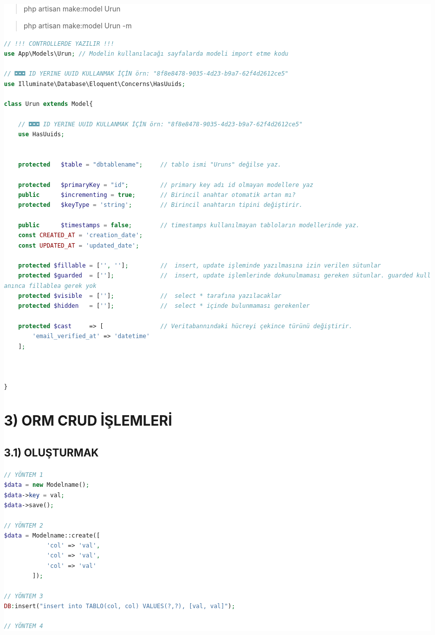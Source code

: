 > php artisan make:model Urun

> php artisan make:model Urun -m

```php
// !!! CONTROLLERDE YAZILIR !!!
use App\Models\Urun; // Modelin kullanılacağı sayfalarda modeli import etme kodu

// ◘◘◘ ID YERINE UUID KULLANMAK İÇİN örn: "8f8e8478-9035-4d23-b9a7-62f4d2612ce5"
use Illuminate\Database\Eloquent\Concerns\HasUuids;

class Urun extends Model{

	// ◘◘◘ ID YERINE UUID KULLANMAK İÇİN örn: "8f8e8478-9035-4d23-b9a7-62f4d2612ce5"
	use HasUuids;


	protected 	$table = "dbtablename"; 	// tablo ismi "Uruns" değilse yaz.

	protected 	$primaryKey = "id";  		// primary key adı id olmayan modellere yaz
	public 		$incrementing = true; 		// Birincil anahtar otomatik artan mı?
	protected 	$keyType = 'string';		// Birincil anahtarın tipini değiştirir.

	public 		$timestamps = false; 		// timestamps kullanılmayan tabloların modellerinde yaz.
	const CREATED_AT = 'creation_date';
	const UPDATED_AT = 'updated_date';

	protected $fillable = ['', '']; 		//  insert, update işleminde yazılmasına izin verilen sütunlar
	protected $guarded 	= ['']; 			//  insert, update işlemlerinde dokunulmaması gereken sütunlar. guarded kullanınca fillablea gerek yok
	protected $visible 	= ['']; 			//  select * tarafına yazılacaklar
	protected $hidden 	= ['']; 			//  select * içinde bulunmaması gerekenler

	protected $cast 	=> [				// Veritabannındaki hücreyi çekince türünü değiştirir.
		'email_verified_at' => 'datetime'
	];

		
	
}
```
# 3) ORM CRUD İŞLEMLERİ

## 3.1) OLUŞTURMAK
```php
// YÖNTEM 1
$data = new Modelname();
$data->key = val;
$data->save();

// YÖNTEM 2
$data = Modelname::create([
			'col' => 'val',
			'col' => 'val',
			'col' => 'val'
		]);

// YÖNTEM 3
DB:insert("insert into TABLO(col, col) VALUES(?,?), [val, val]");

// YÖNTEM 4
```